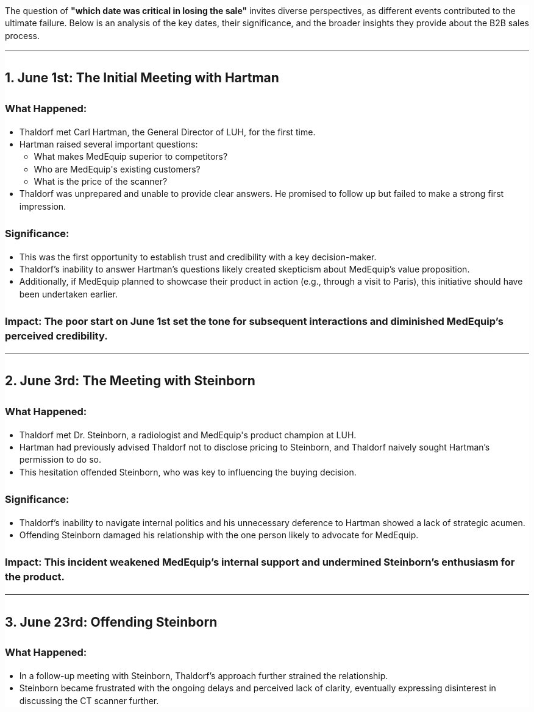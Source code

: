 The question of **"which date was critical in losing the sale"** invites diverse perspectives, as different events contributed to the ultimate failure. Below is an analysis of the key dates, their significance, and the broader insights they provide about the B2B sales process. 

---

## **1. June 1st: The Initial Meeting with Hartman**
### **What Happened:**
- Thaldorf met Carl Hartman, the General Director of LUH, for the first time.
- Hartman raised several important questions:
  - What makes MedEquip superior to competitors?
  - Who are MedEquip's existing customers?
  - What is the price of the scanner?
- Thaldorf was unprepared and unable to provide clear answers. He promised to follow up but failed to make a strong first impression.

### **Significance:**
- This was the first opportunity to establish trust and credibility with a key decision-maker.
- Thaldorf’s inability to answer Hartman’s questions likely created skepticism about MedEquip’s value proposition.
- Additionally, if MedEquip planned to showcase their product in action (e.g., through a visit to Paris), this initiative should have been undertaken earlier.

### **Impact:** The poor start on June 1st set the tone for subsequent interactions and diminished MedEquip’s perceived credibility.

---

## **2. June 3rd: The Meeting with Steinborn**
### **What Happened:**
- Thaldorf met Dr. Steinborn, a radiologist and MedEquip's product champion at LUH.
- Hartman had previously advised Thaldorf not to disclose pricing to Steinborn, and Thaldorf naively sought Hartman’s permission to do so.
- This hesitation offended Steinborn, who was key to influencing the buying decision.

### **Significance:**
- Thaldorf’s inability to navigate internal politics and his unnecessary deference to Hartman showed a lack of strategic acumen.
- Offending Steinborn damaged his relationship with the one person likely to advocate for MedEquip.

### **Impact:** This incident weakened MedEquip’s internal support and undermined Steinborn’s enthusiasm for the product.

---

## **3. June 23rd: Offending Steinborn**
### **What Happened:**
- In a follow-up meeting with Steinborn, Thaldorf’s approach further strained the relationship.
- Steinborn became frustrated with the ongoing delays and perceived lack of clarity, eventually expressing disinterest in discussing the CT scanner further.
